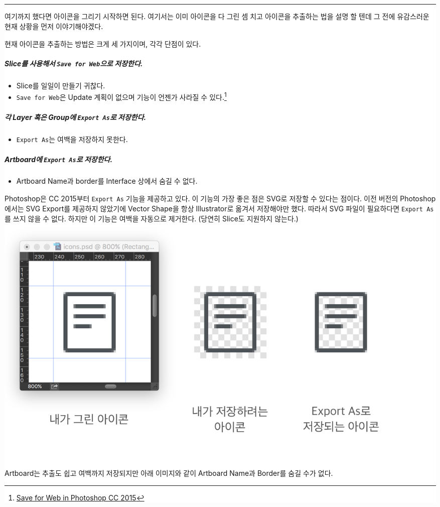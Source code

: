 <hr>

여기까지 했다면 아이콘을 그리기 시작하면 된다. 여기서는 이미 아이콘을 다 그린 셈 치고 아이콘을 추출하는 법을 설명 할 텐데 그 전에 유감스러운 현재 상황을 먼저 이야기해야겠다.

현재 아이콘을 추출하는 방법은 크게 세 가지이며, 각각 단점이 있다.

##### Slice를 사용해서 `Save for Web`으로 저장한다.
- Slice를 일일이 만들기 귀찮다.
- `Save for Web`은 Update 계획이 없으며 기능이 언젠가 사라질 수 있다.[^adobe_support]

##### 각 Layer 혹은 Group에 `Export As`로 저장한다.
- `Export As`는 여백을 저장하지 못한다.

##### Artboard에 `Export As`로 저장한다.
- Artboard Name과 border를 Interface 상에서 숨길 수 없다.

Photoshop은 CC 2015부터 `Export As` 기능을 제공하고 있다. 이 기능의 가장 좋은 점은 SVG로 저장할 수 있다는 점이다. 이전 버전의 Photoshop에서는 SVG Export를 제공하지 않았기에 Vector Shape을 항상 Illustrator로 옮겨서 저장해야만 했다. 따라서 SVG 파일이 필요하다면 `Export As`를 쓰지 않을 수 없다. 하지만 이 기능은 여백을 자동으로 제거한다. (당연히 Slice도 지원하지 않는다.)
<img src="/images/2015-10-23/export_as.png" style="width: 780px;">

Artboard는 추출도 쉽고 여백까지 저장되지만 아래 이미지와 같이 Artboard Name과 Border를 숨길 수가 없다. 

[^related_post]: 관련 포스트 [아이콘 그리기 Photoshop or Illustrator?](2014/07/28/psd-vs-ai.html)
[^adobe_support]: [Save for Web in Photoshop CC 2015](http://blogs.adobe.com/crawlspace/2015/06/save-for-web-in-photoshop-cc-2015.html)